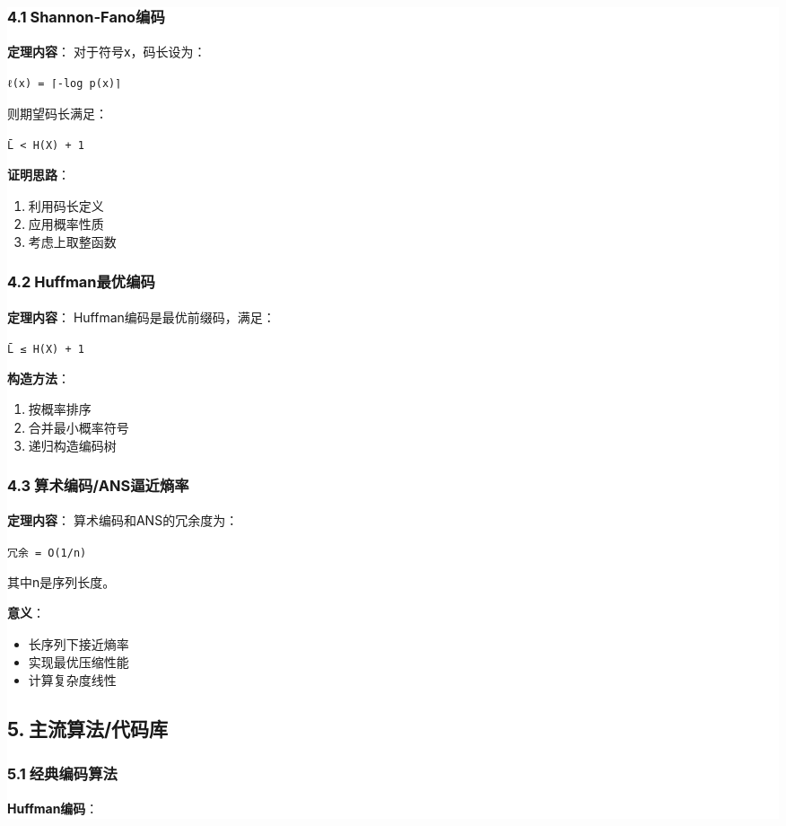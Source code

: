 ### 4.1 Shannon-Fano编码

**定理内容**：
对于符号x，码长设为：

```text
ℓ(x) = ⌈-log p(x)⌉
```

则期望码长满足：

```text
L̄ < H(X) + 1
```

**证明思路**：

1. 利用码长定义
2. 应用概率性质
3. 考虑上取整函数

### 4.2 Huffman最优编码

**定理内容**：
Huffman编码是最优前缀码，满足：

```text
L̄ ≤ H(X) + 1
```

**构造方法**：

1. 按概率排序
2. 合并最小概率符号
3. 递归构造编码树

### 4.3 算术编码/ANS逼近熵率

**定理内容**：
算术编码和ANS的冗余度为：

```text
冗余 = O(1/n)
```

其中n是序列长度。

**意义**：

- 长序列下接近熵率
- 实现最优压缩性能
- 计算复杂度线性

## 5. 主流算法/代码库

### 5.1 经典编码算法

**Huffman编码**：
